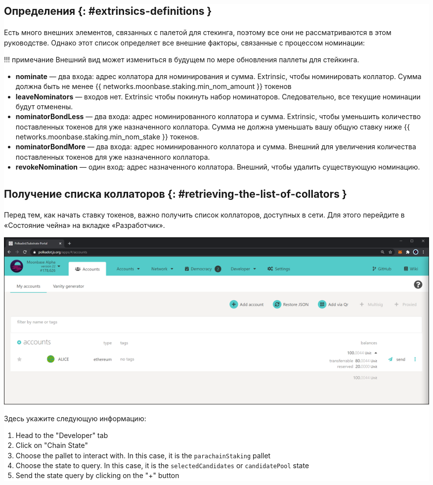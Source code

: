 ## Определения {: #extrinsics-definitions } 

Есть много внешних элементов, связанных с палетой для стекинга, поэтому все они не рассматриваются в этом руководстве. Однако этот список определяет все внешние факторы, связанные с процессом номинации:

!!! примечание 
    Внешний вид может измениться в будущем по мере обновления паллеты для стейкинга.

 - **nominate** — два входа: адрес коллатора для номинирования и сумма. Extrinsic, чтобы номинировать коллатор. Сумма должна быть не менее {{ networks.moonbase.staking.min_nom_amount }} токенов
 - **leaveNominators** — входов нет. Extrinsic чтобы покинуть набор номинаторов. Следовательно, все текущие номинации будут отменены.
 - **nominatorBondLess** — два входа: адрес номинированного коллатора и сумма. Extrinsic, чтобы уменьшить количество поставленных токенов для уже назначенного коллатора. Сумма не должна уменьшать вашу общую ставку ниже {{ networks.moonbase.staking.min_nom_stake }} токенов.
 - **nominatorBondMore** — два входа: адрес номинированного коллатора и сумма. Внешний для увеличения количества поставленных токенов для уже назначенного коллатора.
 - **revokeNomination** — один вход: адрес назначенного коллатора. Внешний, чтобы удалить существующую номинацию.

## Получение списка коллаторов {: #retrieving-the-list-of-collators } 

Перед тем, как начать ставку токенов, важно получить список коллаторов, доступных в сети. Для этого перейдите в «Состояние чейна» на вкладке «Разработчик».

![Staking Account](/images/staking/staking-stake-10.png)

Здесь укажите следующую информацию:

 1. Head to the "Developer" tab 
 2. Click on "Chain State"
 3. Choose the pallet to interact with. In this case, it is the `parachainStaking` pallet
 4. Choose the state to query. In this case, it is the `selectedCandidates` or `candidatePool` state
 5. Send the state query by clicking on the "+" button
